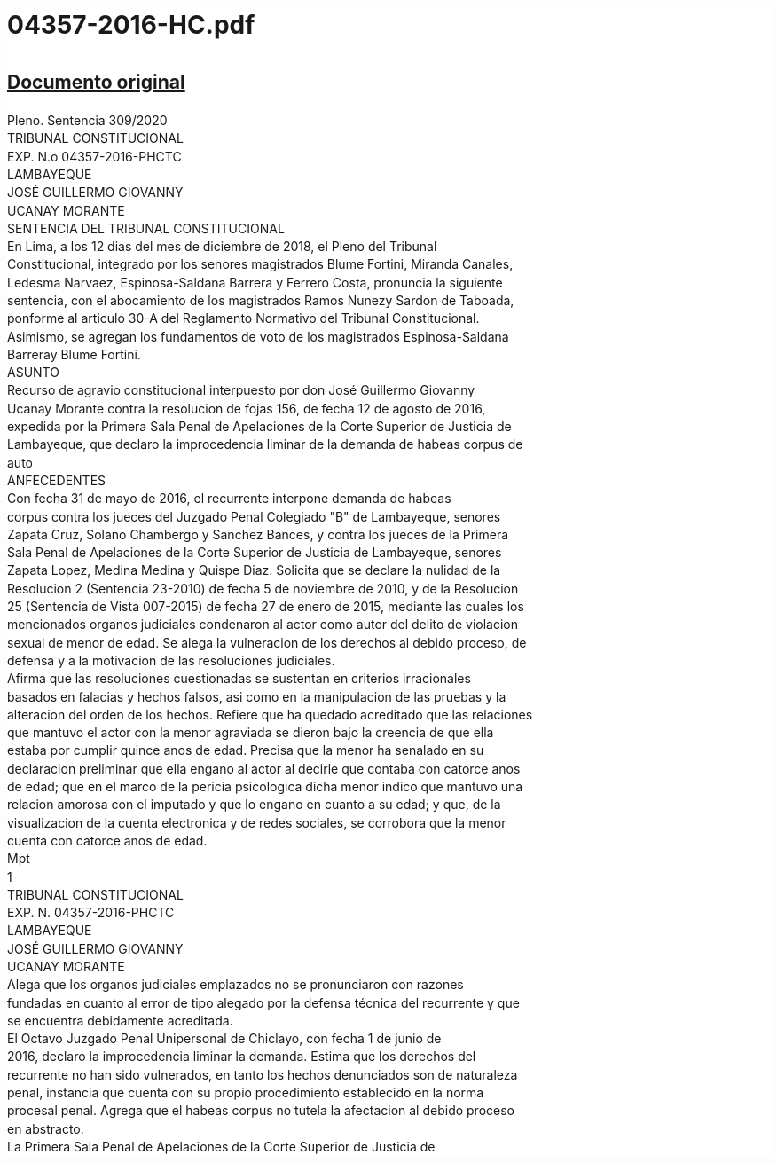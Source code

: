 
04357-2016-HC.pdf
=================
  
[Documento original](https://tc.gob.pe/jurisprudencia/2020/04357-2016-HC.pdf)  
---  
Pleno. Sentencia 309/2020  
TRIBUNAL CONSTITUCIONAL  
EXP. N.o 04357-2016-PHCTC  
LAMBAYEQUE  
JOSÉ GUILLERMO GIOVANNY  
UCANAY MORANTE  
SENTENCIA DEL TRIBUNAL CONSTITUCIONAL  
En Lima, a los 12 dias del mes de diciembre de 2018, el Pleno del Tribunal  
Constitucional, integrado por los senores magistrados Blume Fortini, Miranda Canales,  
Ledesma Narvaez, Espinosa-Saldana Barrera y Ferrero Costa, pronuncia la siguiente  
sentencia, con el abocamiento de los magistrados Ramos Nunezy Sardon de Taboada,  
ponforme al articulo 30-A del Reglamento Normativo del Tribunal Constitucional.  
Asimismo, se agregan los fundamentos de voto de los magistrados Espinosa-Saldana  
Barreray Blume Fortini.  
ASUNTO  
Recurso de agravio constitucional interpuesto por don José Guillermo Giovanny  
Ucanay Morante contra la resolucion de fojas 156, de fecha 12 de agosto de 2016,  
expedida por la Primera Sala Penal de Apelaciones de la Corte Superior de Justicia de  
Lambayeque, que declaro la improcedencia liminar de la demanda de habeas corpus de  
auto  
ANFECEDENTES  
Con fecha 31 de mayo de 2016, el recurrente interpone demanda de habeas  
corpus contra los jueces del Juzgado Penal Colegiado "B" de Lambayeque, senores  
Zapata Cruz, Solano Chambergo y Sanchez Bances, y contra los jueces de la Primera  
Sala Penal de Apelaciones de la Corte Superior de Justicia de Lambayeque, senores  
Zapata Lopez, Medina Medina y Quispe Diaz. Solicita que se declare la nulidad de la  
Resolucion 2 (Sentencia 23-2010) de fecha 5 de noviembre de 2010, y de la Resolucion  
25 (Sentencia de Vista 007-2015) de fecha 27 de enero de 2015, mediante las cuales los  
mencionados organos judiciales condenaron al actor como autor del delito de violacion  
sexual de menor de edad. Se alega la vulneracion de los derechos al debido proceso, de  
defensa y a la motivacion de las resoluciones judiciales.  
Afirma que las resoluciones cuestionadas se sustentan en criterios irracionales  
basados en falacias y hechos falsos, asi como en la manipulacion de las pruebas y la  
alteracion del orden de los hechos. Refiere que ha quedado acreditado que las relaciones  
que mantuvo el actor con la menor agraviada se dieron bajo la creencia de que ella  
estaba por cumplir quince anos de edad. Precisa que la menor ha senalado en su  
declaracion preliminar que ella engano al actor al decirle que contaba con catorce anos  
de edad; que en el marco de la pericia psicologica dicha menor indico que mantuvo una  
relacion amorosa con el imputado y que lo engano en cuanto a su edad; y que, de la  
visualizacion de la cuenta electronica y de redes sociales, se corrobora que la menor  
cuenta con catorce anos de edad.  
Mpt  
1  
TRIBUNAL CONSTITUCIONAL  
EXP. N. 04357-2016-PHCTC  
LAMBAYEQUE  
JOSÉ GUILLERMO GIOVANNY  
UCANAY MORANTE  
Alega que los organos judiciales emplazados no se pronunciaron con razones  
fundadas en cuanto al error de tipo alegado por la defensa técnica del recurrente y que  
se encuentra debidamente acreditada.  
El Octavo Juzgado Penal Unipersonal de Chiclayo, con fecha 1 de junio de  
2016, declaro la improcedencia liminar la demanda. Estima que los derechos del  
recurrente no han sido vulnerados, en tanto los hechos denunciados son de naturaleza  
penal, instancia que cuenta con su propio procedimiento establecido en la norma  
procesal penal. Agrega que el habeas corpus no tutela la afectacion al debido proceso  
en abstracto.  
La Primera Sala Penal de Apelaciones de la Corte Superior de Justicia de  